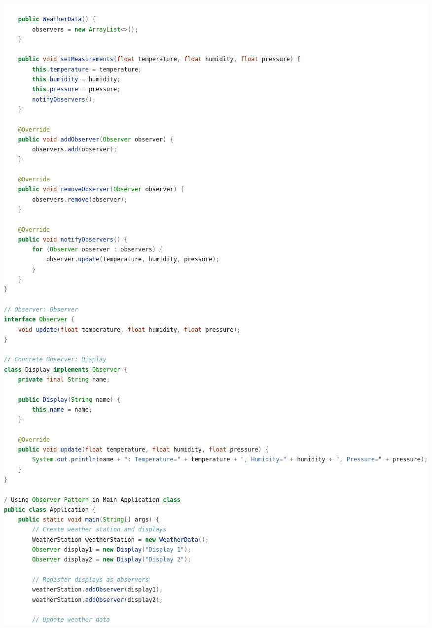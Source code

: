 ```java

    public WeatherData() {
        observers = new ArrayList<>();
    }

    public void setMeasurements(float temperature, float humidity, float pressure) {
        this.temperature = temperature;
        this.humidity = humidity;
        this.pressure = pressure;
        notifyObservers();
    }

    @Override
    public void addObserver(Observer observer) {
        observers.add(observer);
    }

    @Override
    public void removeObserver(Observer observer) {
        observers.remove(observer);
    }

    @Override
    public void notifyObservers() {
        for (Observer observer : observers) {
            observer.update(temperature, humidity, pressure);
        }
    }
}

// Observer: Observer
interface Observer {
    void update(float temperature, float humidity, float pressure);
}

// Concrete Observer: Display
class Display implements Observer {
    private final String name;

    public Display(String name) {
        this.name = name;
    }

    @Override
    public void update(float temperature, float humidity, float pressure) {
        System.out.println(name + ": Temperature=" + temperature + ", Humidity=" + humidity + ", Pressure=" + pressure);
    }
}

/ Using Observer Pattern in Main Application class
public class Application {
    public static void main(String[] args) {
        // Create weather station and displays
        WeatherStation weatherStation = new WeatherData();
        Observer display1 = new Display("Display 1");
        Observer display2 = new Display("Display 2");

        // Register displays as observers
        weatherStation.addObserver(display1);
        weatherStation.addObserver(display2);

        // Update weather data
```